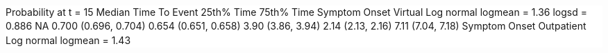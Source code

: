 <th style="text-align:center;">
Probability at t = 15
</th>
<th style="text-align:center;">
Median Time To Event
</th>
<th style="text-align:center;">
25th% Time
</th>
<th style="text-align:center;">
75th% Time
</th>
</tr>
</thead>
<tbody>
<tr>
<td style="text-align:center;">
Symptom Onset
</td>
<td style="text-align:center;">
Virtual
</td>
<td style="text-align:center;">
Log normal
</td>
<td style="text-align:center;">
logmean = 1.36
</td>
<td style="text-align:center;">
logsd = 0.886
</td>
<td style="text-align:center;">
NA
</td>
<td style="text-align:center;">
0.700 (0.696, 0.704)
</td>
<td style="text-align:center;">
0.654 (0.651, 0.658)
</td>
<td style="text-align:center;">
3.90 (3.86, 3.94)
</td>
<td style="text-align:center;">
2.14 (2.13, 2.16)
</td>
<td style="text-align:center;">
7.11 (7.04, 7.18)
</td>
</tr>
<tr>
<td style="text-align:center;">
Symptom Onset
</td>
<td style="text-align:center;">
Outpatient
</td>
<td style="text-align:center;">
Log normal
</td>
<td style="text-align:center;">
logmean = 1.43
</td>
<td style="text-align:center;">